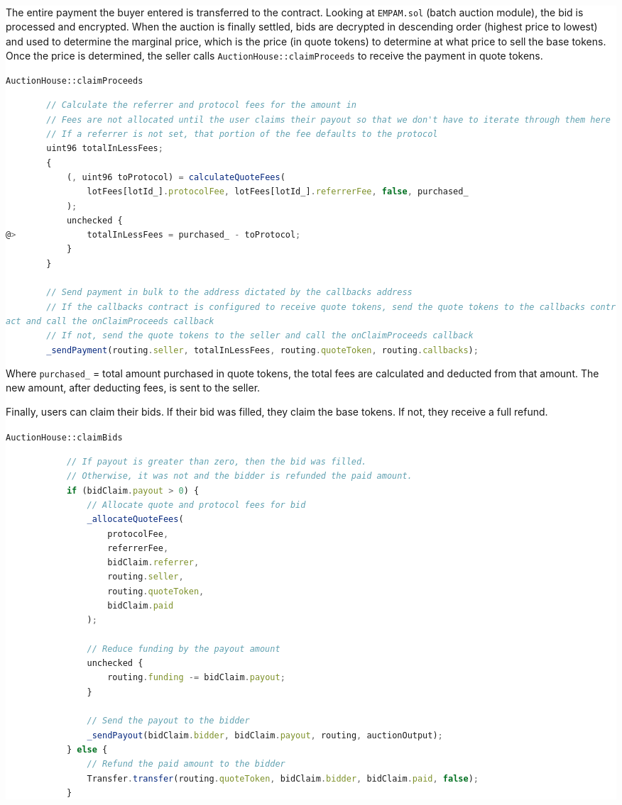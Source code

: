 The entire payment the buyer entered is transferred to the contract. Looking at `EMPAM.sol` (batch auction module), the bid is processed and encrypted. When the auction is finally settled, bids are decrypted in descending order (highest price to lowest) and used to determine the marginal price, which is the price (in quote tokens) to determine at what price to sell the base tokens. Once the price is determined, the seller calls `AuctionHouse::claimProceeds` to receive the payment in quote tokens.

`AuctionHouse::claimProceeds`
```javascript
        // Calculate the referrer and protocol fees for the amount in
        // Fees are not allocated until the user claims their payout so that we don't have to iterate through them here
        // If a referrer is not set, that portion of the fee defaults to the protocol
        uint96 totalInLessFees;
        {
            (, uint96 toProtocol) = calculateQuoteFees(
                lotFees[lotId_].protocolFee, lotFees[lotId_].referrerFee, false, purchased_
            );
            unchecked {
@>              totalInLessFees = purchased_ - toProtocol;
            }
        }

        // Send payment in bulk to the address dictated by the callbacks address
        // If the callbacks contract is configured to receive quote tokens, send the quote tokens to the callbacks contract and call the onClaimProceeds callback
        // If not, send the quote tokens to the seller and call the onClaimProceeds callback
        _sendPayment(routing.seller, totalInLessFees, routing.quoteToken, routing.callbacks);
```

Where `purchased_` = total amount purchased in quote tokens, the total fees are calculated and deducted from that amount. The new amount, after deducting fees, is sent to the seller.

Finally, users can claim their bids. If their bid was filled, they claim the base tokens. If not, they receive a full refund.

`AuctionHouse::claimBids`
```javascript
            // If payout is greater than zero, then the bid was filled.
            // Otherwise, it was not and the bidder is refunded the paid amount.
            if (bidClaim.payout > 0) {
                // Allocate quote and protocol fees for bid
                _allocateQuoteFees(
                    protocolFee,
                    referrerFee,
                    bidClaim.referrer,
                    routing.seller,
                    routing.quoteToken,
                    bidClaim.paid
                );

                // Reduce funding by the payout amount
                unchecked {
                    routing.funding -= bidClaim.payout;
                }

                // Send the payout to the bidder
                _sendPayout(bidClaim.bidder, bidClaim.payout, routing, auctionOutput);
            } else {
                // Refund the paid amount to the bidder
                Transfer.transfer(routing.quoteToken, bidClaim.bidder, bidClaim.paid, false);
            }
```

